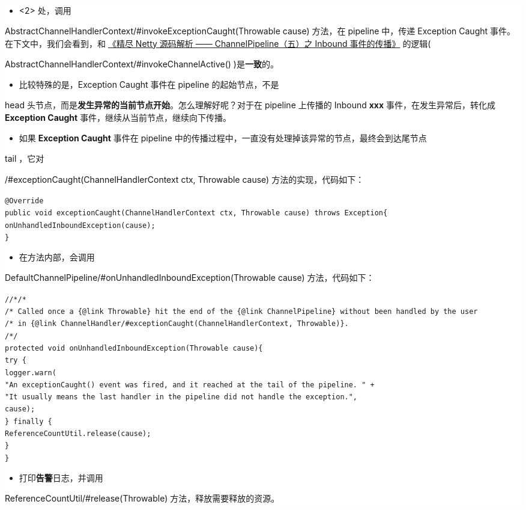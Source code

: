 - <2>
  处，调用

AbstractChannelHandlerContext/#invokeExceptionCaught(Throwable cause)
方法，在 pipeline 中，传递 Exception Caught 事件。在下文中，我们会看到，和 [《精尽 Netty 源码解析 —— ChannelPipeline（五）之 Inbound 事件的传播》](http://svip.iocoder.cn/Netty/Pipeline-5-inbound/) 的逻辑(

AbstractChannelHandlerContext/#invokeChannelActive()
)是**一致**的。

- 比较特殊的是，Exception Caught 事件在 pipeline 的起始节点，不是

head
头节点，而是**发生异常的当前节点开始**。怎么理解好呢？对于在 pipeline 上传播的 Inbound **xxx** 事件，在发生异常后，转化成 **Exception Caught** 事件，继续从当前节点，继续向下传播。

- 如果 **Exception Caught** 事件在 pipeline 中的传播过程中，一直没有处理掉该异常的节点，最终会到达尾节点

tail
，它对

/#exceptionCaught(ChannelHandlerContext ctx, Throwable cause)
方法的实现，代码如下：

```
@Override
public void exceptionCaught(ChannelHandlerContext ctx, Throwable cause) throws Exception{
onUnhandledInboundException(cause);
}
```

- 在方法内部，会调用

DefaultChannelPipeline/#onUnhandledInboundException(Throwable cause)
方法，代码如下：

```
//*/*
/* Called once a {@link Throwable} hit the end of the {@link ChannelPipeline} without been handled by the user
/* in {@link ChannelHandler/#exceptionCaught(ChannelHandlerContext, Throwable)}.
/*/
protected void onUnhandledInboundException(Throwable cause){
try {
logger.warn(
"An exceptionCaught() event was fired, and it reached at the tail of the pipeline. " +
"It usually means the last handler in the pipeline did not handle the exception.",
cause);
} finally {
ReferenceCountUtil.release(cause);
}
}
```

- 打印**告警**日志，并调用

ReferenceCountUtil/#release(Throwable)
方法，释放需要释放的资源。
